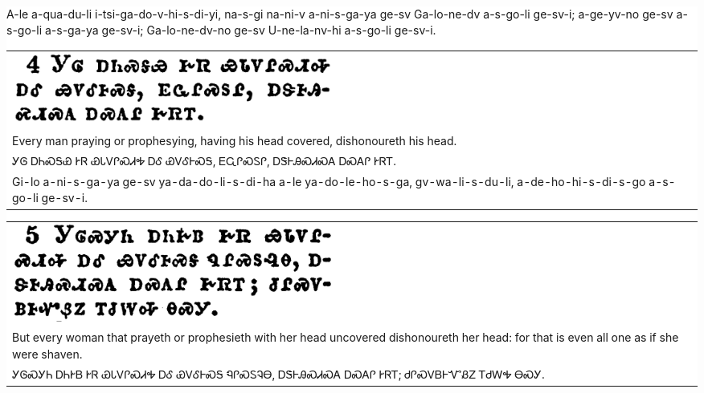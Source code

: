 <tr class="even">
<td>A-le a-qua-du-li i-tsi-ga-do-v-hi-s-di-yi, na-s-gi na-ni-v a-ni-s-ga-ya ge-sv Ga-lo-ne-dv a-s-go-li ge-sv-i; a-ge-yv-no ge-sv a-s-go-li a-s-ga-ya ge-sv-i; Ga-lo-ne-dv-no ge-sv U-ne-la-nv-hi a-s-go-li ge-sv-i.</td>
</tr>
</tbody>
</table>

<table>
<tbody>
<tr class="odd">
<td><a href="071104.png"><img src="071104.png" width="400" /></a></td>
</tr>
<tr class="even">
<td>Every man praying or prophesying, having his head covered, dishonoureth his head.</td>
</tr>
<tr class="odd">
<td>ᎩᎶ ᎠᏂᏍᎦᏯ ᎨᏒ ᏯᏓᏙᎵᏍᏗᎭ ᎠᎴ ᏯᏙᎴᎰᏍᎦ, ᎬᏩᎵᏍᏚᎵ, ᎠᏕᎰᎯᏍᏗᏍᎪ ᎠᏍᎪᎵ ᎨᏒᎢ.</td>
</tr>
<tr class="even">
<td>Gi-lo a-ni-s-ga-ya ge-sv ya-da-do-li-s-di-ha a-le ya-do-le-ho-s-ga, gv-wa-li-s-du-li, a-de-ho-hi-s-di-s-go a-s-go-li ge-sv-i.</td>
</tr>
</tbody>
</table>

<table>
<tbody>
<tr class="odd">
<td><a href="071105.png"><img src="071105.png" width="400" /></a></td>
</tr>
<tr class="even">
<td>But every woman that prayeth or prophesieth with her head uncovered dishonoureth her head: for that is even all one as if she were shaven.</td>
</tr>
<tr class="odd">
<td>ᎩᎶᏍᎩᏂ ᎠᏂᎨᏴ ᎨᏒ ᏯᏓᏙᎵᏍᏗᎭ ᎠᎴ ᏯᏙᎴᎰᏍᎦ ᏄᎵᏍᏚᎸᎾ, ᎠᏕᎰᎯᏍᏗᏍᎪ ᎠᏍᎪᎵ ᎨᏒᎢ; ᏧᎵᏍᏙᏴᎰᏉᏰᏃ ᎢᏧᎳᎭ ᎾᏍᎩ.</td>
</tr>
<tr class="even">